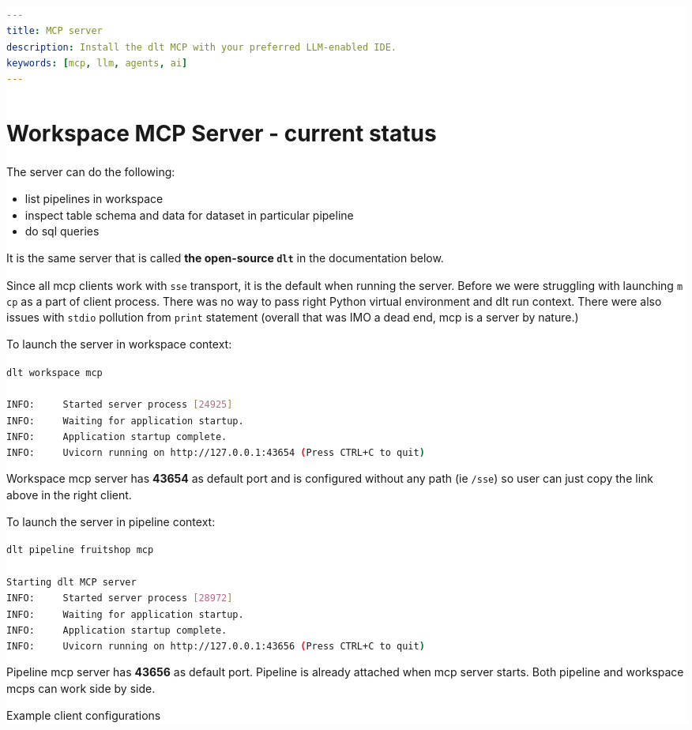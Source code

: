 ```yaml
---
title: MCP server
description: Install the dlt MCP with your preferred LLM-enabled IDE.
keywords: [mcp, llm, agents, ai]
---
```


# Workspace MCP Server - current status

The server can do the following:
- list pipelines in workspace
- inspect table schema and data for dataset in particular pipeline
- do sql queries

It is the same server that is called **the open-source `dlt`** in the documentation below.

Since all mcp clients work with `sse` transport, it is the default when running the server. Before we were struggling with
launching `mcp` as a part of client process. There was no way to pass right Python virtual environment and dlt run context.
There were also issues with `stdio` pollution from `print` statement (overall that was IMO a dead end, mcp is a server by nature.)

To launch the server in workspace context:
```sh
dlt workspace mcp

INFO:     Started server process [24925]
INFO:     Waiting for application startup.
INFO:     Application startup complete.
INFO:     Uvicorn running on http://127.0.0.1:43654 (Press CTRL+C to quit)
```
Workspace mcp server has **43654** as default port and is configured without any path (ie `/sse`) so user can just copy the link above in the right
client.

To launch the server in pipeline context:
```sh
dlt pipeline fruitshop mcp

Starting dlt MCP server
INFO:     Started server process [28972]
INFO:     Waiting for application startup.
INFO:     Application startup complete.
INFO:     Uvicorn running on http://127.0.0.1:43656 (Press CTRL+C to quit)

```
Pipeline mcp server has **43656** as default port. Pipeline is already attached when mcp server starts. Both pipeline and workspace mcps can work side by side.


Example client configurations
